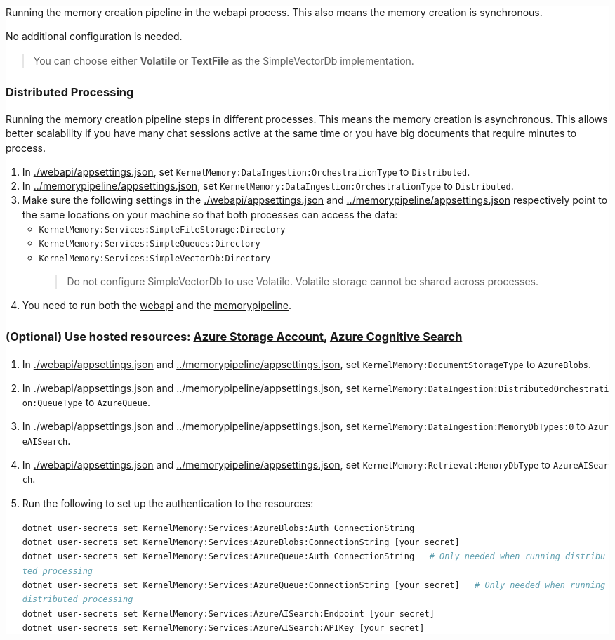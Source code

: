 Running the memory creation pipeline in the webapi process. This also means the memory creation is synchronous.

No additional configuration is needed.

> You can choose either **Volatile** or **TextFile** as the SimpleVectorDb implementation.

### Distributed Processing

Running the memory creation pipeline steps in different processes. This means the memory creation is asynchronous. This allows better scalability if you have many chat sessions active at the same time or you have big documents that require minutes to process.

1. In [./webapi/appsettings.json](./appsettings.json), set `KernelMemory:DataIngestion:OrchestrationType` to `Distributed`.
2. In [../memorypipeline/appsettings.json](../memorypipeline/appsettings.json), set `KernelMemory:DataIngestion:OrchestrationType` to `Distributed`.
3. Make sure the following settings in the [./webapi/appsettings.json](./appsettings.json) and [../memorypipeline/appsettings.json](../memorypipeline/appsettings.json) respectively point to the same locations on your machine so that both processes can access the data:
   - `KernelMemory:Services:SimpleFileStorage:Directory`
   - `KernelMemory:Services:SimpleQueues:Directory`
   - `KernelMemory:Services:SimpleVectorDb:Directory`
     > Do not configure SimpleVectorDb to use Volatile. Volatile storage cannot be shared across processes.
4. You need to run both the [webapi](./README.md) and the [memorypipeline](../memorypipeline/README.md).

### (Optional) Use hosted resources: [Azure Storage Account](https://learn.microsoft.com/en-us/azure/storage/common/storage-account-overview), [Azure Cognitive Search](https://learn.microsoft.com/en-us/azure/search/search-what-is-azure-search)

1. In [./webapi/appsettings.json](./appsettings.json) and [../memorypipeline/appsettings.json](../memorypipeline/appsettings.json), set `KernelMemory:DocumentStorageType` to `AzureBlobs`.
2. In [./webapi/appsettings.json](./appsettings.json) and [../memorypipeline/appsettings.json](../memorypipeline/appsettings.json), set `KernelMemory:DataIngestion:DistributedOrchestration:QueueType` to `AzureQueue`.
3. In [./webapi/appsettings.json](./appsettings.json) and [../memorypipeline/appsettings.json](../memorypipeline/appsettings.json), set `KernelMemory:DataIngestion:MemoryDbTypes:0` to `AzureAISearch`.
4. In [./webapi/appsettings.json](./appsettings.json) and [../memorypipeline/appsettings.json](../memorypipeline/appsettings.json), set `KernelMemory:Retrieval:MemoryDbType` to `AzureAISearch`.
5. Run the following to set up the authentication to the resources:

   ```bash
   dotnet user-secrets set KernelMemory:Services:AzureBlobs:Auth ConnectionString
   dotnet user-secrets set KernelMemory:Services:AzureBlobs:ConnectionString [your secret]
   dotnet user-secrets set KernelMemory:Services:AzureQueue:Auth ConnectionString   # Only needed when running distributed processing
   dotnet user-secrets set KernelMemory:Services:AzureQueue:ConnectionString [your secret]   # Only needed when running distributed processing
   dotnet user-secrets set KernelMemory:Services:AzureAISearch:Endpoint [your secret]
   dotnet user-secrets set KernelMemory:Services:AzureAISearch:APIKey [your secret]
   ```
